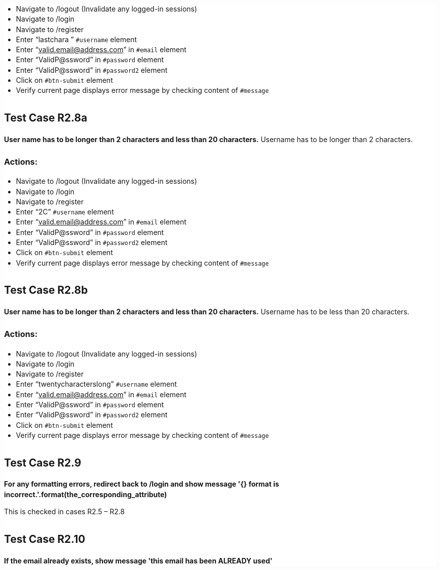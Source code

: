 - Navigate to /logout (Invalidate any logged-in sessions)
- Navigate to /login
- Navigate to /register
- Enter “lastchara ” `#username` element
- Enter “valid.email@address.com” in `#email` element
- Enter “ValidP@ssword” in `#password` element
- Enter “ValidP@ssword” in `#password2` element
- Click on `#btn-submit` element
- Verify current page displays error message by checking content of `#message`

## Test Case R2.8a
**User name has to be longer than 2 characters and less than 20 characters.**
Username has to be longer than 2 characters.

### Actions:

- Navigate to /logout (Invalidate any logged-in sessions)
- Navigate to /login
- Navigate to /register
- Enter “2C” `#username` element
- Enter “valid.email@address.com” in `#email` element
- Enter “ValidP@ssword” in `#password` element
- Enter “ValidP@ssword” in `#password2` element
- Click on `#btn-submit` element
- Verify current page displays error message by checking content of `#message`

## Test Case R2.8b
**User name has to be longer than 2 characters and less than 20 characters.**
Username has to be less than 20 characters.

### Actions:

- Navigate to /logout (Invalidate any logged-in sessions)
- Navigate to /login
- Navigate to /register
- Enter “twentycharacterslong” `#username` element
- Enter “valid.email@address.com” in `#email` element
- Enter “ValidP@ssword” in `#password` element
- Enter “ValidP@ssword” in `#password2` element
- Click on `#btn-submit` element
- Verify current page displays error message by checking content of `#message`

## Test Case R2.9
**For any formatting errors, redirect back to /login and show message '{} format is incorrect.'.format(the_corresponding_attribute)**

This is checked in cases R2.5 – R2.8

## Test Case R2.10
**If the email already exists, show message 'this email has been ALREADY used'**
